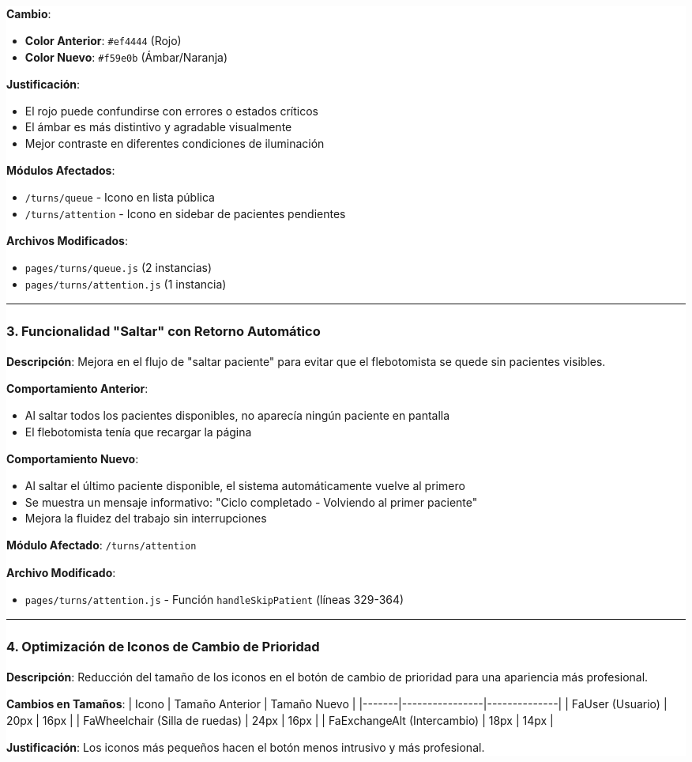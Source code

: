 **Cambio**:
- **Color Anterior**: `#ef4444` (Rojo)
- **Color Nuevo**: `#f59e0b` (Ámbar/Naranja)

**Justificación**:
- El rojo puede confundirse con errores o estados críticos
- El ámbar es más distintivo y agradable visualmente
- Mejor contraste en diferentes condiciones de iluminación

**Módulos Afectados**:
- `/turns/queue` - Icono en lista pública
- `/turns/attention` - Icono en sidebar de pacientes pendientes

**Archivos Modificados**:
- `pages/turns/queue.js` (2 instancias)
- `pages/turns/attention.js` (1 instancia)

---

### 3. Funcionalidad "Saltar" con Retorno Automático

**Descripción**: Mejora en el flujo de "saltar paciente" para evitar que el flebotomista se quede sin pacientes visibles.

**Comportamiento Anterior**:
- Al saltar todos los pacientes disponibles, no aparecía ningún paciente en pantalla
- El flebotomista tenía que recargar la página

**Comportamiento Nuevo**:
- Al saltar el último paciente disponible, el sistema automáticamente vuelve al primero
- Se muestra un mensaje informativo: "Ciclo completado - Volviendo al primer paciente"
- Mejora la fluidez del trabajo sin interrupciones

**Módulo Afectado**: `/turns/attention`

**Archivo Modificado**:
- `pages/turns/attention.js` - Función `handleSkipPatient` (líneas 329-364)

---

### 4. Optimización de Iconos de Cambio de Prioridad

**Descripción**: Reducción del tamaño de los iconos en el botón de cambio de prioridad para una apariencia más profesional.

**Cambios en Tamaños**:
| Icono | Tamaño Anterior | Tamaño Nuevo |
|-------|----------------|--------------|
| FaUser (Usuario) | 20px | 16px |
| FaWheelchair (Silla de ruedas) | 24px | 16px |
| FaExchangeAlt (Intercambio) | 18px | 14px |

**Justificación**: Los iconos más pequeños hacen el botón menos intrusivo y más profesional.

